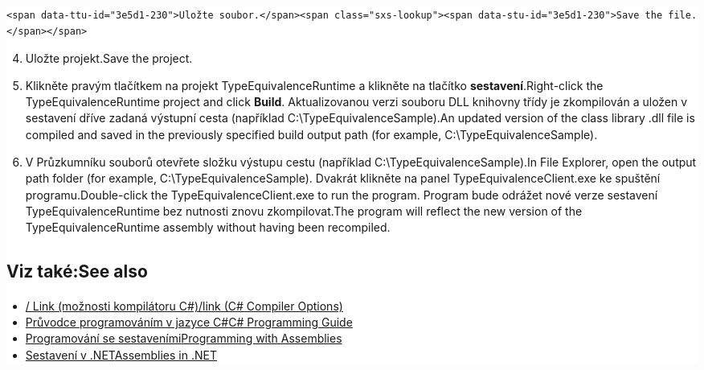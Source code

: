     <span data-ttu-id="3e5d1-230">Uložte soubor.</span><span class="sxs-lookup"><span data-stu-id="3e5d1-230">Save the file.</span></span>

4. <span data-ttu-id="3e5d1-231">Uložte projekt.</span><span class="sxs-lookup"><span data-stu-id="3e5d1-231">Save the project.</span></span>

5. <span data-ttu-id="3e5d1-232">Klikněte pravým tlačítkem na projekt TypeEquivalenceRuntime a klikněte na tlačítko **sestavení**.</span><span class="sxs-lookup"><span data-stu-id="3e5d1-232">Right-click the TypeEquivalenceRuntime project and click **Build**.</span></span> <span data-ttu-id="3e5d1-233">Aktualizovanou verzi souboru DLL knihovny třídy je zkompilován a uložen v sestavení dříve zadaná výstupní cesta (například C:\TypeEquivalenceSample).</span><span class="sxs-lookup"><span data-stu-id="3e5d1-233">An updated version of the class library .dll file is compiled and saved in the previously specified build output path (for example, C:\TypeEquivalenceSample).</span></span>

6. <span data-ttu-id="3e5d1-234">V Průzkumníku souborů otevřete složku výstupu cestu (například C:\TypeEquivalenceSample).</span><span class="sxs-lookup"><span data-stu-id="3e5d1-234">In File Explorer, open the output path folder (for example, C:\TypeEquivalenceSample).</span></span> <span data-ttu-id="3e5d1-235">Dvakrát klikněte na panel TypeEquivalenceClient.exe ke spuštění programu.</span><span class="sxs-lookup"><span data-stu-id="3e5d1-235">Double-click the TypeEquivalenceClient.exe to run the program.</span></span> <span data-ttu-id="3e5d1-236">Program bude odrážet nové verze sestavení TypeEquivalenceRuntime bez nutnosti znovu zkompilovat.</span><span class="sxs-lookup"><span data-stu-id="3e5d1-236">The program will reflect the new version of the TypeEquivalenceRuntime assembly without having been recompiled.</span></span>

## <a name="see-also"></a><span data-ttu-id="3e5d1-237">Viz také:</span><span class="sxs-lookup"><span data-stu-id="3e5d1-237">See also</span></span>

- [<span data-ttu-id="3e5d1-238">/ Link (možnosti kompilátoru C#)</span><span class="sxs-lookup"><span data-stu-id="3e5d1-238">/link (C# Compiler Options)</span></span>](../../../../csharp/language-reference/compiler-options/link-compiler-option.md)
- [<span data-ttu-id="3e5d1-239">Průvodce programováním v jazyce C#</span><span class="sxs-lookup"><span data-stu-id="3e5d1-239">C# Programming Guide</span></span>](../../../../csharp/programming-guide/index.md)
- [<span data-ttu-id="3e5d1-240">Programování se sestaveními</span><span class="sxs-lookup"><span data-stu-id="3e5d1-240">Programming with Assemblies</span></span>](../../../../framework/app-domains/programming-with-assemblies.md)
- [<span data-ttu-id="3e5d1-241">Sestavení v .NET</span><span class="sxs-lookup"><span data-stu-id="3e5d1-241">Assemblies in .NET</span></span>](../../../../standard/assembly/index.md)
